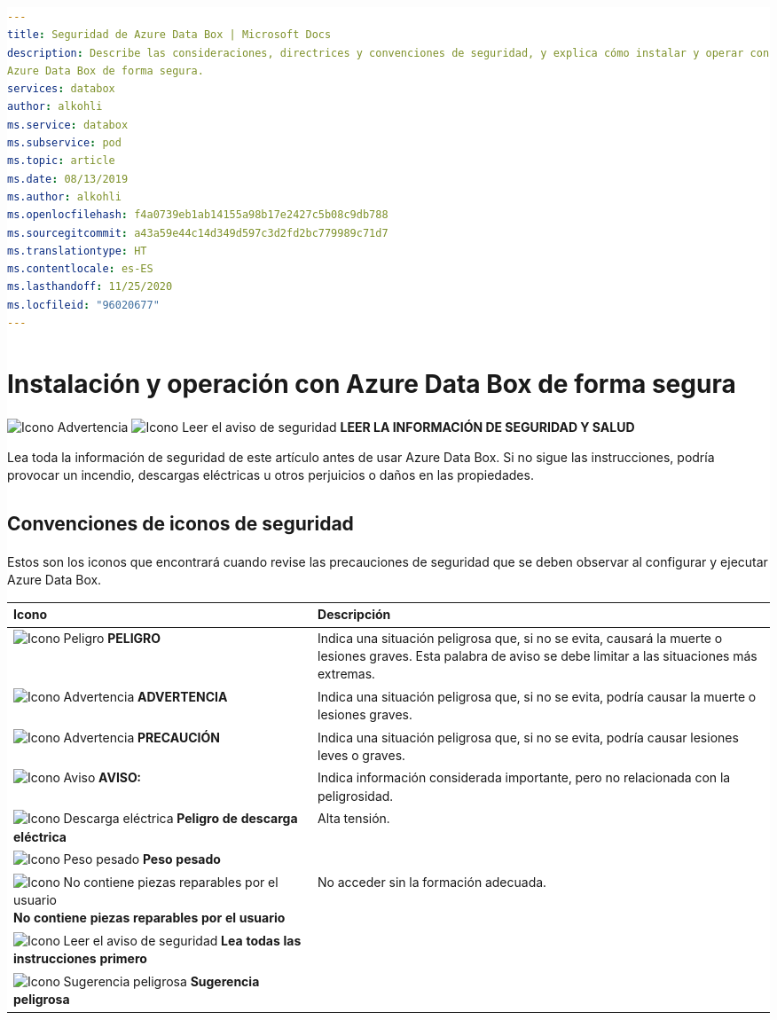 ```yaml
---
title: Seguridad de Azure Data Box | Microsoft Docs
description: Describe las consideraciones, directrices y convenciones de seguridad, y explica cómo instalar y operar con Azure Data Box de forma segura.
services: databox
author: alkohli
ms.service: databox
ms.subservice: pod
ms.topic: article
ms.date: 08/13/2019
ms.author: alkohli
ms.openlocfilehash: f4a0739eb1ab14155a98b17e2427c5b08c9db788
ms.sourcegitcommit: a43a59e44c14d349d597c3d2fd2bc779989c71d7
ms.translationtype: HT
ms.contentlocale: es-ES
ms.lasthandoff: 11/25/2020
ms.locfileid: "96020677"
---
```

# <a name="safely-install-and-operate-your-azure-data-box"></a>Instalación y operación con Azure Data Box de forma segura
![Icono Advertencia](./media/data-box-safety/warning_icon.png)
![Icono Leer el aviso de seguridad](./media/data-box-safety/read_safety_and_health_information_icon.png) **LEER LA INFORMACIÓN DE SEGURIDAD Y SALUD**

Lea toda la información de seguridad de este artículo antes de usar Azure Data Box. Si no sigue las instrucciones, podría provocar un incendio, descargas eléctricas u otros perjuicios o daños en las propiedades.

## <a name="safety-icon-conventions"></a>Convenciones de iconos de seguridad
Estos son los iconos que encontrará cuando revise las precauciones de seguridad que se deben observar al configurar y ejecutar Azure Data Box.

| Icono | Descripción |
|:--- |:--- |
| ![Icono Peligro](./media/data-box-safety/warning_icon.png) **PELIGRO** |Indica una situación peligrosa que, si no se evita, causará la muerte o lesiones graves. Esta palabra de aviso se debe limitar a las situaciones más extremas. |
| ![Icono Advertencia](./media/data-box-safety/warning_icon.png) **ADVERTENCIA** |Indica una situación peligrosa que, si no se evita, podría causar la muerte o lesiones graves. |
| ![Icono Advertencia](./media/data-box-safety/warning_icon.png) **PRECAUCIÓN** |Indica una situación peligrosa que, si no se evita, podría causar lesiones leves o graves. |
| ![Icono Aviso](./media/data-box-safety/notice_icon.png) **AVISO:** |Indica información considerada importante, pero no relacionada con la peligrosidad. |
| ![Icono Descarga eléctrica](./media/data-box-safety/electrical_shock_hazard_icon.png) **Peligro de descarga eléctrica** |Alta tensión. |
| ![Icono Peso pesado](./media/data-box-safety/heavy_weight_hazard_icon.png) **Peso pesado** | |
| ![Icono No contiene piezas reparables por el usuario](./media/data-box-safety/no_user_serviceable_parts_icon.png) **No contiene piezas reparables por el usuario** |No acceder sin la formación adecuada. |
| ![Icono Leer el aviso de seguridad](./media/data-box-safety/read_safety_and_health_information_icon.png) **Lea todas las instrucciones primero** | |
| ![Icono Sugerencia peligrosa](./media/data-box-safety/tip_hazard_icon.png) **Sugerencia peligrosa** | |
